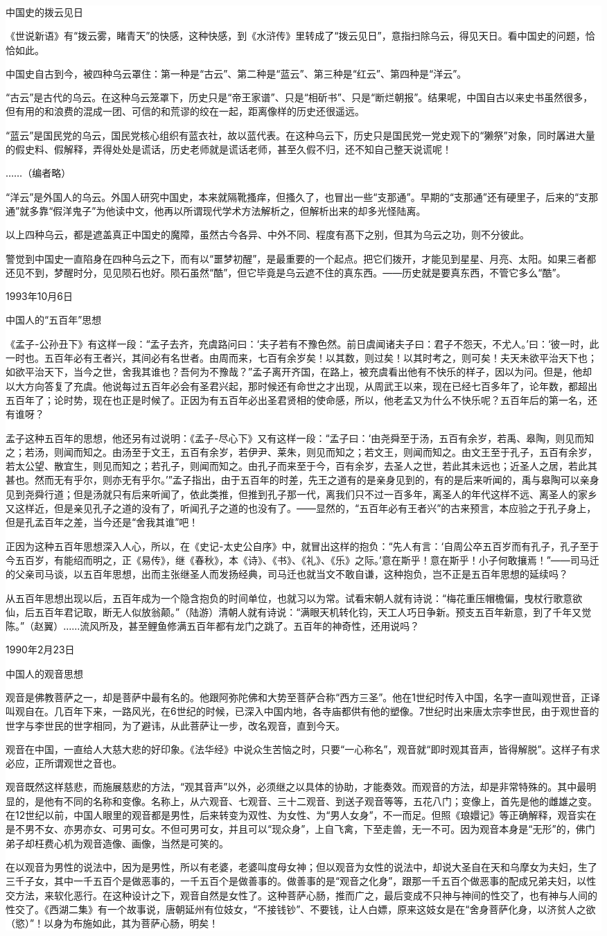 

中国史的拨云见日

《世说新语》有“拨云雾，睹青天”的快感，这种快感，到《水浒传》里转成了“拨云见日”，意指扫除乌云，得见天日。看中国史的问题，恰恰如此。

中国史自古到今，被四种乌云罩住：第一种是“古云”、第二种是“蓝云”、第三种是“红云”、第四种是“洋云”。

“古云”是古代的乌云。在这种乌云笼罩下，历史只是“帝王家谱”、只是“相斫书”、只是“断烂朝报”。结果呢，中国自古以来史书虽然很多，但有用的和浪费的混成一团、可信的和荒谬的绞在一起，距离像样的历史还很遥远。

“蓝云”是国民党的乌云，国民党核心组织有蓝衣社，故以蓝代表。在这种乌云下，历史只是国民党一党史观下的“獭祭”对象，同时羼进大量的假史料、假解释，弄得处处是谎话，历史老师就是谎话老师，甚至久假不归，还不知自己整天说谎呢！

……（编者略）

“洋云”是外国人的乌云。外国人研究中国史，本来就隔靴搔痒，但搔久了，也冒出一些“支那通”。早期的“支那通”还有硬里子，后来的“支那通”就多靠“假洋鬼子”为他读中文，他再以所谓现代学术方法解析之，但解析出来的却多光怪陆离。

以上四种乌云，都是遮盖真正中国史的魔障，虽然古今各异、中外不同、程度有髙下之别，但其为乌云之功，则不分彼此。

警觉到中国史一直陷身在四种乌云之下，而有以“噩梦初醒”，是最重要的一个起点。把它们拨开，才能见到星星、月亮、太阳。如果三者都还见不到，梦醒时分，见见陨石也好。陨石虽然“酷”，但它毕竟是乌云遮不住的真东西。——历史就是要真东西，不管它多么“酷”。

1993年10月6日



中国人的“五百年”思想

《孟子-公孙丑下》有这样一段：“孟子去齐，充虞路问曰：‘夫子若有不豫色然。前日虞闻诸夫子曰：君子不怨天，不尤人。’曰：‘彼一时，此一时也。五百年必有王者兴，其间必有名世者。由周而来，七百有余岁矣！以其数，则过矣！以其时考之，则可矣！夫天未欲平治天下也；如欲平治天下，当今之世，舍我其谁也？吾何为不豫哉？”孟子离开齐国，在路上，被充虞看出他有不快乐的样子，因以为问。但是，他却以大方向答复了充虞。他说每过五百年必会有圣君兴起，那时候还有命世之才出现，从周武王以来，现在已经七百多年了，论年数，都超出五百年了；论时势，现在也正是时候了。正因为有五百年必出圣君贤相的使命感，所以，他老孟又为什么不快乐呢？五百年后的第一名，还有谁呀？

孟子这种五百年的思想，他还另有过说明：《孟子-尽心下》又有这样一段：“孟子曰：‘由尧舜至于汤，五百有余岁，若禹、皋陶，则见而知之；若汤，则闻而知之。由汤至于文王，五百有余岁，若伊尹、莱朱，则见而知之；若文王，则闻而知之。由文王至于孔子，五百有余岁，若太公望、散宜生，则见而知之；若孔子，则闻而知之。由孔子而来至于今，百有余岁，去圣人之世，若此其未远也；近圣人之居，若此其甚也。然而无有乎尔，则亦无有乎尔。’”孟子指出，由于五百年的时差，先王之道有的是亲身见到的，有的是后来听闻的，禹与皋陶可以亲身见到尧舜行道；但是汤就只有后来听闻了，依此类推，但推到孔子那一代，离我们只不过一百多年，离圣人的年代这样不远、离圣人的家乡又这样近，但是亲见孔子之道的没有了，听闻孔子之道的也没有了。——显然的，“五百年必有王者兴”的古来预言，本应验之于孔子身上，但是孔孟百年之差，当今还是“舍我其谁”吧！

正因为这种五百年思想深入人心，所以，在《史记-太史公自序》中，就冒出这样的抱负：“先人有言：‘自周公卒五百岁而有孔子，孔子至于今五百岁，有能绍而明之，正《易传》，继《春秋》，本《诗》、《书》、《礼》、《乐》之际。’意在斯乎！意在斯乎！小子何敢攘焉！”——司马迁的父亲司马谈，以五百年思想，出而主张继圣人而发扬经典，司马迁也就当文不敢自谦，这种抱负，岂不正是五百年思想的延续吗？

从五百年思想出现以后，五百年成为一个隐含抱负的时间单位，也就习以为常。试看宋朝人就有诗说：“梅花重压帽檐偏，曳杖行歌意欲仙，后五百年君记取，断无人似放翁颠。”（陆游）清朝人就有诗说：“满眼天机转化钧，天工人巧日争新。预支五百年新意，到了千年又觉陈。”（赵翼）……流风所及，甚至鲤鱼修满五百年都有龙门之跳了。五百年的神奇性，还用说吗？

1990年2月23日



中国人的观音思想

观音是佛教菩萨之一，却是菩萨中最有名的。他跟阿弥陀佛和大势至菩萨合称“西方三圣”。他在1世纪时传入中国，名字一直叫观世音，正译叫观自在。几百年下来，一路风光，在6世纪的时候，已深入中国内地，各寺庙都供有他的塑像。7世纪时出来唐太宗李世民，由于观世音的世字与李世民的世字相同，为了避讳，从此菩萨让一步，改名观音，直到今天。

观音在中国，一直给人大慈大悲的好印象。《法华经》中说众生苦恼之时，只要“一心称名”，观音就“即时观其音声，皆得解脱”。这样子有求必应，正所谓观世之音也。

观音既然这样慈悲，而施展慈悲的方法，“观其音声”以外，必须继之以具体的协助，才能奏效。而观音的方法，却是非常特殊的。其中最明显的，是他有不同的名称和变像。名称上，从六观音、七观音、三十二观音、到送子观音等等，五花八门；变像上，首先是他的雌雄之变。在12世纪以前，中国人眼里的观音都是男性，后来转变为双性、为女性、为“男人女身”，不一而足。但照《琅嬛记》等正确解释，观音实在是不男不女、亦男亦女、可男可女。不但可男可女，并且可以“现众身”，上自飞禽，下至走兽，无一不可。因为观音本身是“无形”的，佛门弟子却枉费心机为观音造像、画像，当然是可笑的。

在以观音为男性的说法中，因为是男性，所以有老婆，老婆叫度母女神；但以观音为女性的说法中，却说大圣自在天和乌摩女为夫妇，生了三千子女，其中一千五百个是做恶事的，一千五百个是做善事的。做善事的是“观音之化身”，跟那一千五百个做恶事的配成兄弟夫妇，以性交方法，来软化恶行。在这种设计之下，观音自然是女性了。这种菩萨心肠，推而广之，最后变成不只神与神间的性交了，也有神与人间的性交了。《西湖二集》有一个故事说，唐朝延州有位妓女，“不接钱钞”、不要钱，让人白嫖，原来这妓女是在“舍身菩萨化身，以济贫人之欲（慾）”！以身为布施如此，其为菩萨心肠，明矣！
